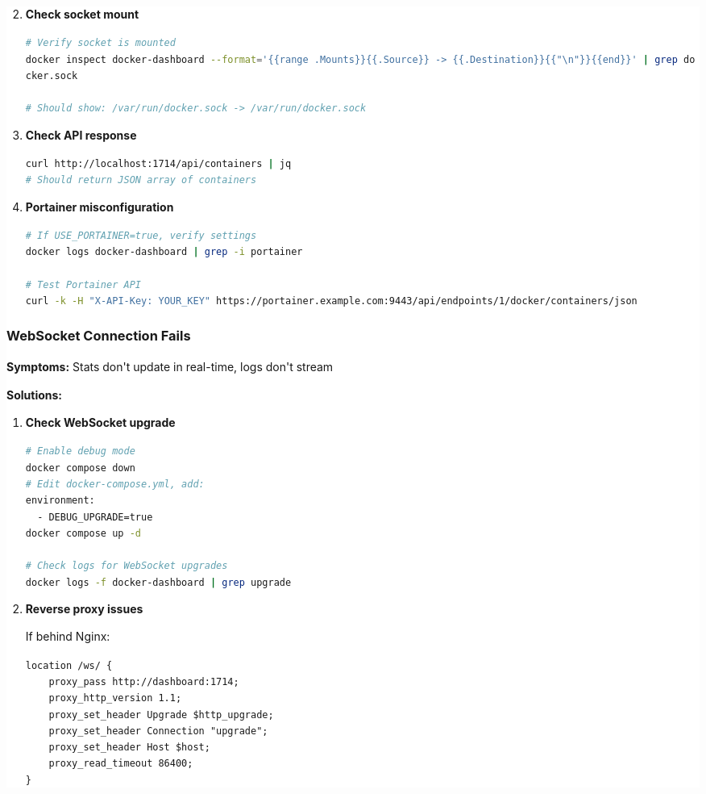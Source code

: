 2. **Check socket mount**
   ```bash
   # Verify socket is mounted
   docker inspect docker-dashboard --format='{{range .Mounts}}{{.Source}} -> {{.Destination}}{{"\n"}}{{end}}' | grep docker.sock
   
   # Should show: /var/run/docker.sock -> /var/run/docker.sock
   ```

3. **Check API response**
   ```bash
   curl http://localhost:1714/api/containers | jq
   # Should return JSON array of containers
   ```

4. **Portainer misconfiguration**
   ```bash
   # If USE_PORTAINER=true, verify settings
   docker logs docker-dashboard | grep -i portainer
   
   # Test Portainer API
   curl -k -H "X-API-Key: YOUR_KEY" https://portainer.example.com:9443/api/endpoints/1/docker/containers/json
   ```

### WebSocket Connection Fails

**Symptoms:** Stats don't update in real-time, logs don't stream

**Solutions:**

1. **Check WebSocket upgrade**
   ```bash
   # Enable debug mode
   docker compose down
   # Edit docker-compose.yml, add:
   environment:
     - DEBUG_UPGRADE=true
   docker compose up -d
   
   # Check logs for WebSocket upgrades
   docker logs -f docker-dashboard | grep upgrade
   ```

2. **Reverse proxy issues**
   
   If behind Nginx:
   ```nginx
   location /ws/ {
       proxy_pass http://dashboard:1714;
       proxy_http_version 1.1;
       proxy_set_header Upgrade $http_upgrade;
       proxy_set_header Connection "upgrade";
       proxy_set_header Host $host;
       proxy_read_timeout 86400;
   }
   ```
   